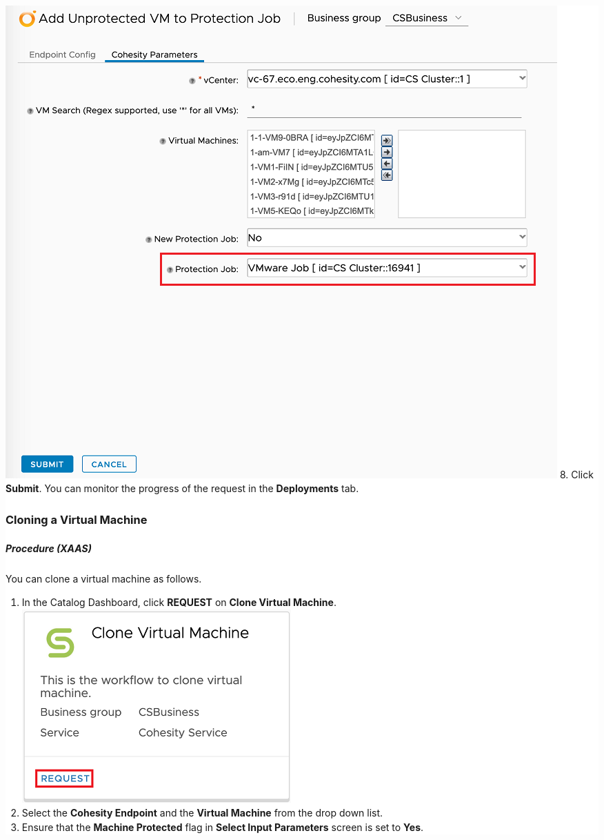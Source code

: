    ![ifNochosen](images/dropdownselection.png)
8. Click **Submit**.
   You can monitor the progress of the request in the **Deployments** tab.

### Cloning a Virtual Machine

##### Procedure (XAAS)

You can clone a virtual machine as follows. 

1. In the Catalog Dashboard, click **REQUEST** on **Clone Virtual Machine**. 
   ![CloneVM](images/cloneavmVRA.png)
2. Select the **Cohesity Endpoint** and the **Virtual Machine** from the drop down list.
3. Ensure that the **Machine Protected** flag in **Select Input Parameters** screen is set to **Yes**. 
